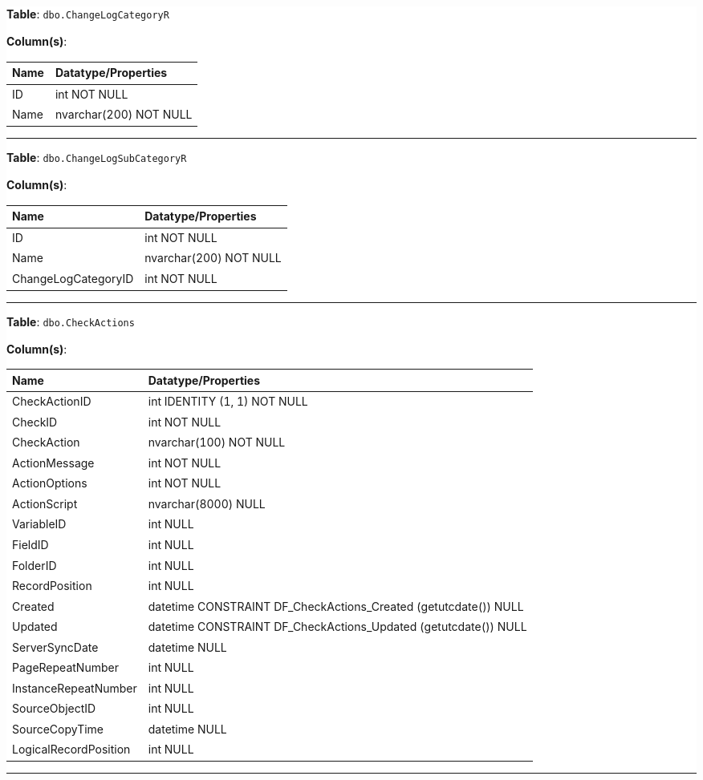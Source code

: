 
**Table**: `dbo.ChangeLogCategoryR`

**Column(s)**:

| Name | Datatype/Properties    |
| :--- | :--------------------- |
| ID   | int NOT NULL           |
| Name | nvarchar(200) NOT NULL |

---

**Table**: `dbo.ChangeLogSubCategoryR`

**Column(s)**:

| Name                | Datatype/Properties    |
| :------------------ | :--------------------- |
| ID                  | int NOT NULL           |
| Name                | nvarchar(200) NOT NULL |
| ChangeLogCategoryID | int NOT NULL           |

---

**Table**: `dbo.CheckActions`

**Column(s)**:

| Name                  | Datatype/Properties                                             |
| :-------------------- | :-------------------------------------------------------------- |
| CheckActionID         | int IDENTITY (1, 1) NOT NULL                                    |
| CheckID               | int NOT NULL                                                    |
| CheckAction           | nvarchar(100) NOT NULL                                          |
| ActionMessage         | int NOT NULL                                                    |
| ActionOptions         | int NOT NULL                                                    |
| ActionScript          | nvarchar(8000) NULL                                             |
| VariableID            | int NULL                                                        |
| FieldID               | int NULL                                                        |
| FolderID              | int NULL                                                        |
| RecordPosition        | int NULL                                                        |
| Created               | datetime CONSTRAINT DF_CheckActions_Created (getutcdate()) NULL |
| Updated               | datetime CONSTRAINT DF_CheckActions_Updated (getutcdate()) NULL |
| ServerSyncDate        | datetime NULL                                                   |
| PageRepeatNumber      | int NULL                                                        |
| InstanceRepeatNumber  | int NULL                                                        |
| SourceObjectID        | int NULL                                                        |
| SourceCopyTime        | datetime NULL                                                   |
| LogicalRecordPosition | int NULL                                                        |

---